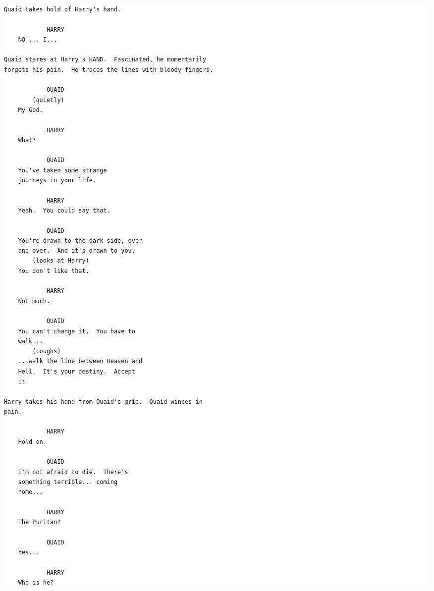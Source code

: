 	Quaid takes hold of Harry's hand.

				HARRY
		NO ... I...

	Quaid stares at Harry's HAND.  Fascinated, he momentarily
	forgets his pain.  He traces the lines with bloody fingers.

				QUAID
			(quietly)
		My God.

				HARRY
		What?

				QUAID
		You've taken some strange
		journeys in your life.

				HARRY
		Yeah.  You could say that.

				QUAID
		You're drawn to the dark side, over
		and over.  And it's drawn to you.
			(looks at Harry)
		You don't like that.

				HARRY
		Not much.

				QUAID
		You can't change it.  You have to
		walk...
			(coughs)
		...walk the line between Heaven and
		Hell.  It's your destiny.  Accept
		it.

	Harry takes his hand from Quaid's grip.  Quaid winces in
	pain.

				HARRY
		Hold on.

				QUAID
		I'm not afraid to die.  There's
		something terrible... coming
		home...

				HARRY
		The Puritan?

				QUAID
		Yes...

				HARRY
		Who is he? 
